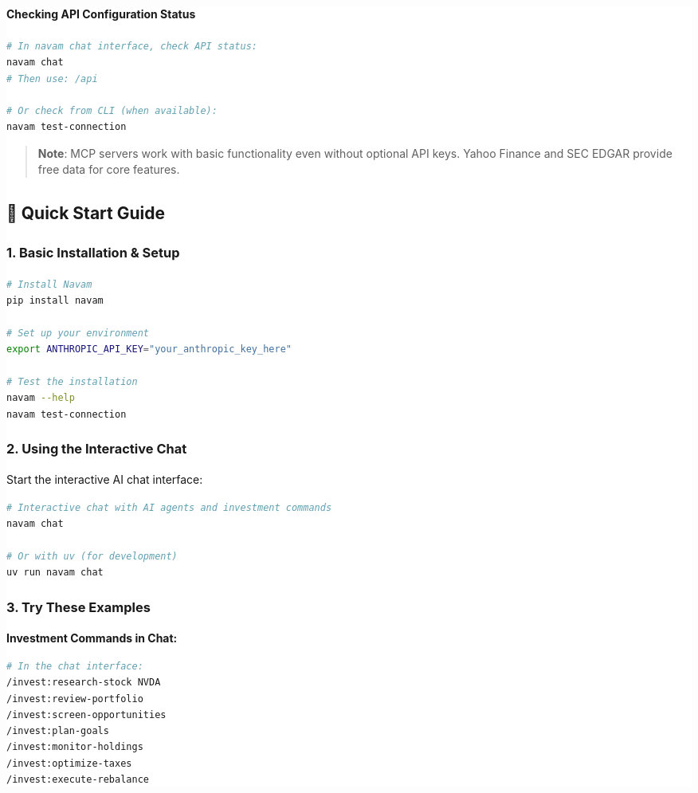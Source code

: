 #### Checking API Configuration Status

```bash
# In navam chat interface, check API status:
navam chat
# Then use: /api

# Or check from CLI (when available):
navam test-connection
```

> **Note**: MCP servers work with basic functionality even without optional API keys. Yahoo Finance and SEC EDGAR provide free data for core features.

## 🚀 Quick Start Guide

### 1. Basic Installation & Setup

```bash
# Install Navam
pip install navam

# Set up your environment
export ANTHROPIC_API_KEY="your_anthropic_key_here"

# Test the installation
navam --help
navam test-connection
```

### 2. Using the Interactive Chat

Start the interactive AI chat interface:

```bash
# Interactive chat with AI agents and investment commands
navam chat

# Or with uv (for development)
uv run navam chat
```

### 3. Try These Examples

**Investment Commands in Chat:**
```bash
# In the chat interface:
/invest:research-stock NVDA
/invest:review-portfolio
/invest:screen-opportunities
/invest:plan-goals
/invest:monitor-holdings
/invest:optimize-taxes
/invest:execute-rebalance
```
